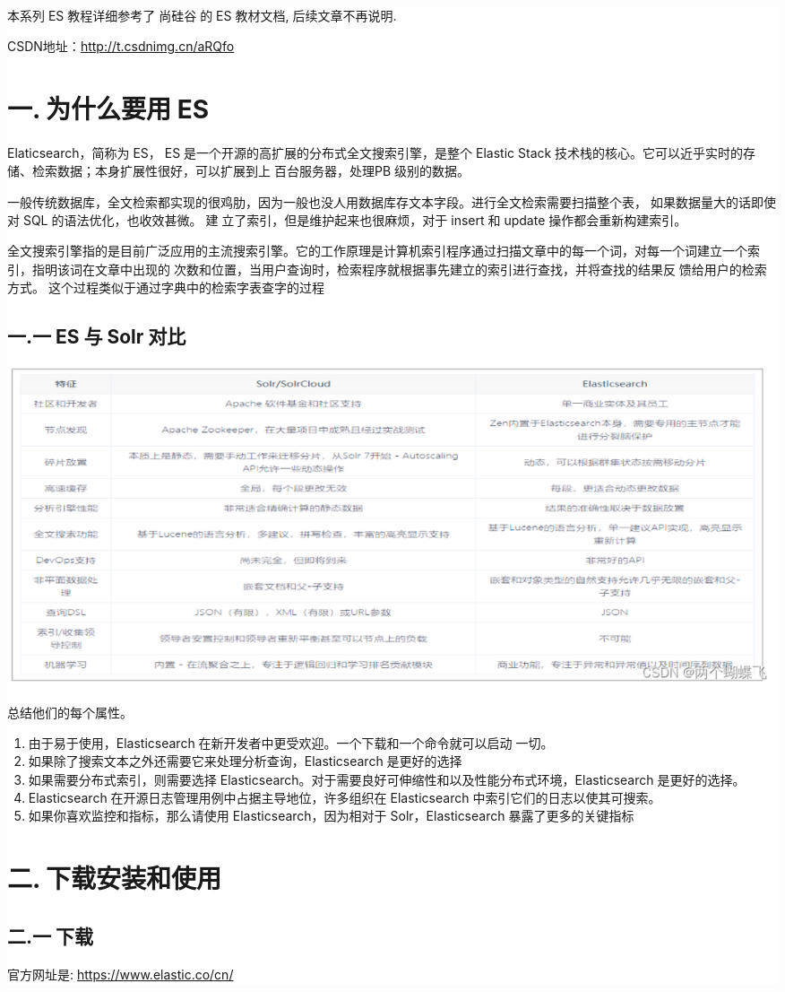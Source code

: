 本系列 ES 教程详细参考了 尚硅谷 的 ES 教材文档, 后续文章不再说明.

CSDN地址：http://t.csdnimg.cn/aRQfo

# 一. 为什么要用 ES

Elaticsearch，简称为 ES， ES 是一个开源的高扩展的分布式全文搜索引擎，是整个 Elastic Stack 技术栈的核心。它可以近乎实时的存储、检索数据；本身扩展性很好，可以扩展到上 百台服务器，处理PB 级别的数据。

一般传统数据库，全文检索都实现的很鸡肋，因为一般也没人用数据库存文本字段。进行全文检索需要扫描整个表， 如果数据量大的话即使对 SQL 的语法优化，也收效甚微。 建 立了索引，但是维护起来也很麻烦，对于 insert 和 update 操作都会重新构建索引。

全文搜索引擎指的是目前广泛应用的主流搜索引擎。它的工作原理是计算机索引程序通过扫描文章中的每一个词，对每一个词建立一个索引，指明该词在文章中出现的 次数和位置，当用户查询时，检索程序就根据事先建立的索引进行查找，并将查找的结果反 馈给用户的检索方式。 这个过程类似于通过字典中的检索字表查字的过程

## 一.一 ES 与 Solr 对比

![img](img/27445a459cb047b9abc7c9f789cc1a3f.png)

总结他们的每个属性。

1. 由于易于使用，Elasticsearch 在新开发者中更受欢迎。一个下载和一个命令就可以启动 一切。
2. 如果除了搜索文本之外还需要它来处理分析查询，Elasticsearch 是更好的选择
3. 如果需要分布式索引，则需要选择 Elasticsearch。对于需要良好可伸缩性和以及性能分布式环境，Elasticsearch 是更好的选择。
4. Elasticsearch 在开源日志管理用例中占据主导地位，许多组织在 Elasticsearch 中索引它们的日志以使其可搜索。
5. 如果你喜欢监控和指标，那么请使用 Elasticsearch，因为相对于 Solr，Elasticsearch 暴露了更多的关键指标

# 二. 下载安装和使用

## 二.一 下载

官方网址是: https://www.elastic.co/cn/
